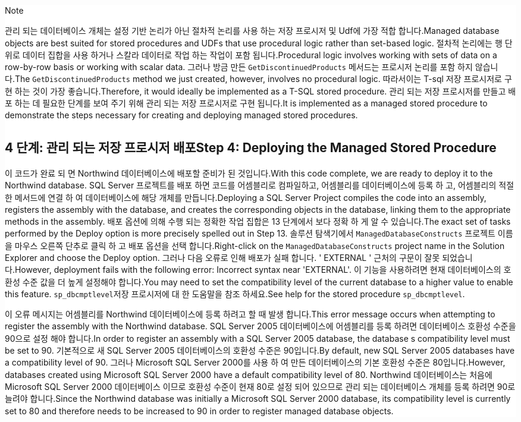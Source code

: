 > [!NOTE]
> <span data-ttu-id="b250a-226">관리 되는 데이터베이스 개체는 설정 기반 논리가 아닌 절차적 논리를 사용 하는 저장 프로시저 및 Udf에 가장 적합 합니다.</span><span class="sxs-lookup"><span data-stu-id="b250a-226">Managed database objects are best suited for stored procedures and UDFs that use procedural logic rather than set-based logic.</span></span> <span data-ttu-id="b250a-227">절차적 논리에는 행 단위로 데이터 집합을 사용 하거나 스칼라 데이터로 작업 하는 작업이 포함 됩니다.</span><span class="sxs-lookup"><span data-stu-id="b250a-227">Procedural logic involves working with sets of data on a row-by-row basis or working with scalar data.</span></span> <span data-ttu-id="b250a-228">그러나 방금 만든 `GetDiscontinuedProducts` 메서드는 프로시저 논리를 포함 하지 않습니다.</span><span class="sxs-lookup"><span data-stu-id="b250a-228">The `GetDiscontinuedProducts` method we just created, however, involves no procedural logic.</span></span> <span data-ttu-id="b250a-229">따라서이는 T-sql 저장 프로시저로 구현 하는 것이 가장 좋습니다.</span><span class="sxs-lookup"><span data-stu-id="b250a-229">Therefore, it would ideally be implemented as a T-SQL stored procedure.</span></span> <span data-ttu-id="b250a-230">관리 되는 저장 프로시저를 만들고 배포 하는 데 필요한 단계를 보여 주기 위해 관리 되는 저장 프로시저로 구현 됩니다.</span><span class="sxs-lookup"><span data-stu-id="b250a-230">It is implemented as a managed stored procedure to demonstrate the steps necessary for creating and deploying managed stored procedures.</span></span>

## <a name="step-4-deploying-the-managed-stored-procedure"></a><span data-ttu-id="b250a-231">4 단계: 관리 되는 저장 프로시저 배포</span><span class="sxs-lookup"><span data-stu-id="b250a-231">Step 4: Deploying the Managed Stored Procedure</span></span>

<span data-ttu-id="b250a-232">이 코드가 완료 되 면 Northwind 데이터베이스에 배포할 준비가 된 것입니다.</span><span class="sxs-lookup"><span data-stu-id="b250a-232">With this code complete, we are ready to deploy it to the Northwind database.</span></span> <span data-ttu-id="b250a-233">SQL Server 프로젝트를 배포 하면 코드를 어셈블리로 컴파일하고, 어셈블리를 데이터베이스에 등록 하 고, 어셈블리의 적절 한 메서드에 연결 하 여 데이터베이스에 해당 개체를 만듭니다.</span><span class="sxs-lookup"><span data-stu-id="b250a-233">Deploying a SQL Server Project compiles the code into an assembly, registers the assembly with the database, and creates the corresponding objects in the database, linking them to the appropriate methods in the assembly.</span></span> <span data-ttu-id="b250a-234">배포 옵션에 의해 수행 되는 정확한 작업 집합은 13 단계에서 보다 정확 하 게 알 수 있습니다.</span><span class="sxs-lookup"><span data-stu-id="b250a-234">The exact set of tasks performed by the Deploy option is more precisely spelled out in Step 13.</span></span> <span data-ttu-id="b250a-235">솔루션 탐색기에서 `ManagedDatabaseConstructs` 프로젝트 이름을 마우스 오른쪽 단추로 클릭 하 고 배포 옵션을 선택 합니다.</span><span class="sxs-lookup"><span data-stu-id="b250a-235">Right-click on the `ManagedDatabaseConstructs` project name in the Solution Explorer and choose the Deploy option.</span></span> <span data-ttu-id="b250a-236">그러나 다음 오류로 인해 배포가 실패 합니다. ' EXTERNAL ' 근처의 구문이 잘못 되었습니다.</span><span class="sxs-lookup"><span data-stu-id="b250a-236">However, deployment fails with the following error: Incorrect syntax near 'EXTERNAL'.</span></span> <span data-ttu-id="b250a-237">이 기능을 사용하려면 현재 데이터베이스의 호환성 수준 값을 더 높게 설정해야 합니다.</span><span class="sxs-lookup"><span data-stu-id="b250a-237">You may need to set the compatibility level of the current database to a higher value to enable this feature.</span></span> <span data-ttu-id="b250a-238">`sp_dbcmptlevel`저장 프로시저에 대 한 도움말을 참조 하세요.</span><span class="sxs-lookup"><span data-stu-id="b250a-238">See help for the stored procedure `sp_dbcmptlevel`.</span></span>

<span data-ttu-id="b250a-239">이 오류 메시지는 어셈블리를 Northwind 데이터베이스에 등록 하려고 할 때 발생 합니다.</span><span class="sxs-lookup"><span data-stu-id="b250a-239">This error message occurs when attempting to register the assembly with the Northwind database.</span></span> <span data-ttu-id="b250a-240">SQL Server 2005 데이터베이스에 어셈블리를 등록 하려면 데이터베이스 호환성 수준을 90으로 설정 해야 합니다.</span><span class="sxs-lookup"><span data-stu-id="b250a-240">In order to register an assembly with a SQL Server 2005 database, the database s compatibility level must be set to 90.</span></span> <span data-ttu-id="b250a-241">기본적으로 새 SQL Server 2005 데이터베이스의 호환성 수준은 90입니다.</span><span class="sxs-lookup"><span data-stu-id="b250a-241">By default, new SQL Server 2005 databases have a compatibility level of 90.</span></span> <span data-ttu-id="b250a-242">그러나 Microsoft SQL Server 2000를 사용 하 여 만든 데이터베이스의 기본 호환성 수준은 80입니다.</span><span class="sxs-lookup"><span data-stu-id="b250a-242">However, databases created using Microsoft SQL Server 2000 have a default compatibility level of 80.</span></span> <span data-ttu-id="b250a-243">Northwind 데이터베이스는 처음에 Microsoft SQL Server 2000 데이터베이스 이므로 호환성 수준이 현재 80로 설정 되어 있으므로 관리 되는 데이터베이스 개체를 등록 하려면 90로 늘려야 합니다.</span><span class="sxs-lookup"><span data-stu-id="b250a-243">Since the Northwind database was initially a Microsoft SQL Server 2000 database, its compatibility level is currently set to 80 and therefore needs to be increased to 90 in order to register managed database objects.</span></span>
